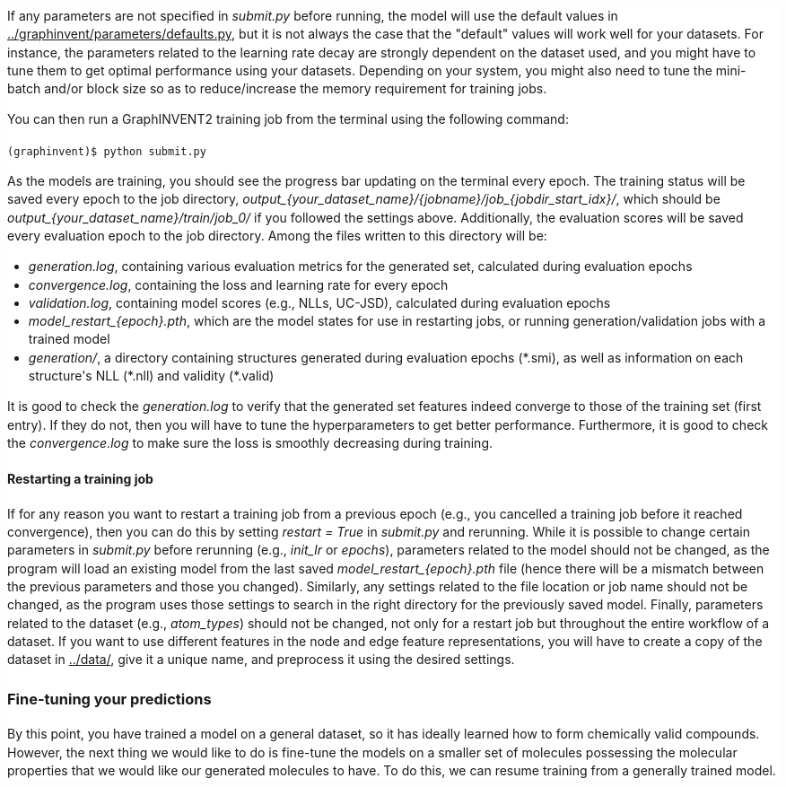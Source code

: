 If any parameters are not specified in *submit.py* before running, the model will use the default values in [../graphinvent/parameters/defaults.py](../graphinvent/parameters/defaults.py), but it is not always the case that the "default" values will work well for your datasets. For instance, the parameters related to the learning rate decay are strongly dependent on the dataset used, and you might have to tune them to get optimal performance using your datasets. Depending on your system, you might also need to tune the mini-batch and/or block size so as to reduce/increase the memory requirement for training jobs.

You can then run a GraphINVENT2 training job from the terminal using the following command:

```
(graphinvent)$ python submit.py
```

As the models are training, you should see the progress bar updating on the terminal every epoch. The training status will be saved every epoch to the job directory, *output_{your_dataset_name}/{jobname}/job_{jobdir_start_idx}/*, which should be *output_{your_dataset_name}/train/job_0/* if you followed the settings above. Additionally, the evaluation scores will be saved every evaluation epoch to the job directory. Among the files written to this directory will be:

* *generation.log*, containing various evaluation metrics for the generated set, calculated during evaluation epochs
* *convergence.log*, containing the loss and learning rate for every epoch
* *validation.log*, containing model scores (e.g., NLLs, UC-JSD), calculated during evaluation epochs
* *model_restart_{epoch}.pth*, which are the model states for use in restarting jobs, or running generation/validation jobs with a trained model
* *generation/*, a directory containing structures generated during evaluation epochs (\*.smi), as well as information on each structure's NLL (\*.nll) and validity (\*.valid)

It is good to check the *generation.log* to verify that the generated set features indeed converge to those of the training set (first entry). If they do not, then you will have to tune the hyperparameters to get better performance. Furthermore, it is good to check the *convergence.log* to make sure the loss is smoothly decreasing during training.

#### Restarting a training job
If for any reason you want to restart a training job from a previous epoch (e.g., you cancelled a training job before it reached convergence), then you can do this by setting *restart = True* in *submit.py* and rerunning. While it is possible to change certain parameters in *submit.py* before rerunning (e.g., *init_lr* or *epochs*), parameters related to the model should not be changed, as the program will load an existing model from the last saved *model_restart_{epoch}.pth* file (hence there will be a mismatch between the previous parameters and those you changed). Similarly, any settings related to the file location or job name should not be changed, as the program uses those settings to search in the right directory for the previously saved model. Finally, parameters related to the dataset (e.g., *atom_types*) should not be changed, not only for a restart job but throughout the entire workflow of a dataset. If you want to use different features in the node and edge feature representations, you will have to create a copy of the dataset in [../data/](../data/), give it a unique name, and preprocess it using the desired settings.

### Fine-tuning your predictions
By this point, you have trained a model on a general dataset, so it has ideally learned how to form chemically valid compounds. However, the next thing we would like to do is fine-tune the models on a smaller set of molecules possessing the molecular properties that we would like our generated molecules to have. To do this, we can resume training from a generally trained model.
